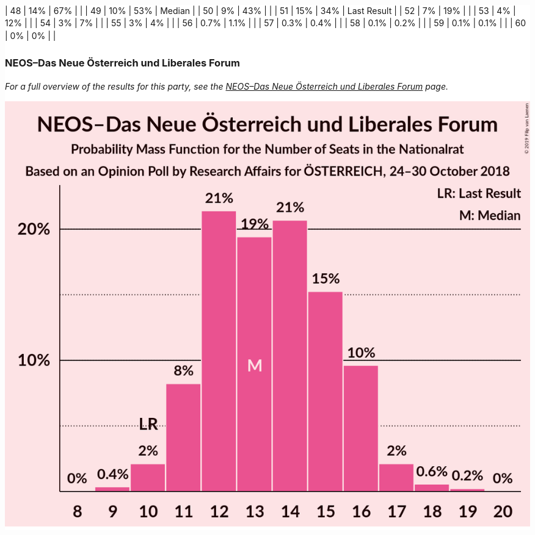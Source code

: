 | 48 | 14% | 67% |  |
| 49 | 10% | 53% | Median |
| 50 | 9% | 43% |  |
| 51 | 15% | 34% | Last Result |
| 52 | 7% | 19% |  |
| 53 | 4% | 12% |  |
| 54 | 3% | 7% |  |
| 55 | 3% | 4% |  |
| 56 | 0.7% | 1.1% |  |
| 57 | 0.3% | 0.4% |  |
| 58 | 0.1% | 0.2% |  |
| 59 | 0.1% | 0.1% |  |
| 60 | 0% | 0% |  |

### NEOS–Das Neue Österreich und Liberales Forum

*For a full overview of the results for this party, see the [NEOS–Das Neue Österreich und Liberales Forum](party-neos–dasneueösterreichundliberalesforum.html) page.*

![Graph with seats probability mass function not yet produced](2018-10-30-ResearchAffairs-seats-pmf-neos–dasneueösterreichundliberalesforum.png "Seats Probability Mass Function")